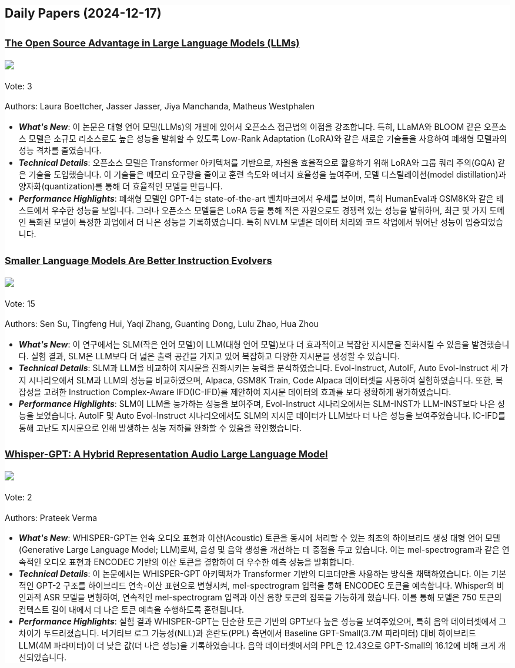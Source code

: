 ## Daily Papers (2024-12-17)

### [The Open Source Advantage in Large Language Models (LLMs)](https://arxiv.org/abs/2412.12004)

![](https://cdn-thumbnails.huggingface.co/social-thumbnails/papers/2412.12004.png)

Vote: 3

Authors: Laura Boettcher, Jasser Jasser, Jiya Manchanda, Matheus Westphalen

- ***What's New***: 이 논문은 대형 언어 모델(LLMs)의 개발에 있어서 오픈소스 접근법의 이점을 강조합니다. 특히, LLaMA와 BLOOM 같은 오픈소스 모델은 소규모 리소스로도 높은 성능을 발휘할 수 있도록 Low-Rank Adaptation (LoRA)와 같은 새로운 기술들을 사용하여 폐쇄형 모델과의 성능 격차를 줄였습니다.
- ***Technical Details***: 오픈소스 모델은 Transformer 아키텍처를 기반으로, 자원을 효율적으로 활용하기 위해 LoRA와 그룹 쿼리 주의(GQA) 같은 기술을 도입했습니다. 이 기술들은 메모리 요구량을 줄이고 훈련 속도와 에너지 효율성을 높여주며, 모델 디스틸레이션(model distillation)과 양자화(quantization)를 통해 더 효율적인 모델을 만듭니다.
- ***Performance Highlights***: 폐쇄형 모델인 GPT-4는 state-of-the-art 벤치마크에서 우세를 보이며, 특히 HumanEval과 GSM8K와 같은 테스트에서 우수한 성능을 보입니다. 그러나 오픈소스 모델들은 LoRA 등을 통해 적은 자원으로도 경쟁력 있는 성능을 발휘하며, 최근 몇 가지 도메인 특화된 모델이 특정한 과업에서 더 나은 성능을 기록하였습니다. 특히 NVLM 모델은 데이터 처리와 코드 작업에서 뛰어난 성능이 입증되었습니다.

### [Smaller Language Models Are Better Instruction Evolvers](https://arxiv.org/abs/2412.11231)

![](https://cdn-thumbnails.huggingface.co/social-thumbnails/papers/2412.11231.png)

Vote: 15

Authors: Sen Su, Tingfeng Hui, Yaqi Zhang, Guanting Dong, Lulu Zhao, Hua Zhou

- ***What's New***: 이 연구에서는 SLM(작은 언어 모델)이 LLM(대형 언어 모델)보다 더 효과적이고 복잡한 지시문을 진화시킬 수 있음을 발견했습니다. 실험 결과, SLM은 LLM보다 더 넓은 출력 공간을 가지고 있어 복잡하고 다양한 지시문을 생성할 수 있습니다.
- ***Technical Details***: SLM과 LLM을 비교하여 지시문을 진화시키는 능력을 분석하였습니다. Evol-Instruct, AutoIF, Auto Evol-Instruct 세 가지 시나리오에서 SLM과 LLM의 성능을 비교하였으며, Alpaca, GSM8K Train, Code Alpaca 데이터셋을 사용하여 실험하였습니다. 또한, 복잡성을 고려한 Instruction Complex-Aware IFD(IC-IFD)를 제안하여 지시문 데이터의 효과를 보다 정확하게 평가하였습니다.
- ***Performance Highlights***: SLM이 LLM을 능가하는 성능을 보여주며, Evol-Instruct 시나리오에서는 SLM-INST가 LLM-INST보다 나은 성능을 보였습니다. AutoIF 및 Auto Evol-Instruct 시나리오에서도 SLM의 지시문 데이터가 LLM보다 더 나은 성능을 보여주었습니다. IC-IFD를 통해 고난도 지시문으로 인해 발생하는 성능 저하를 완화할 수 있음을 확인했습니다.

### [Whisper-GPT: A Hybrid Representation Audio Large Language Model](https://arxiv.org/abs/2412.11449)

![](https://cdn-thumbnails.huggingface.co/social-thumbnails/papers/2412.11449.png)

Vote: 2

Authors: Prateek Verma

- ***What's New***: WHISPER-GPT는 연속 오디오 표현과 이산(Acoustic) 토큰을 동시에 처리할 수 있는 최초의 하이브리드 생성 대형 언어 모델(Generative Large Language Model; LLM)로써, 음성 및 음악 생성을 개선하는 데 중점을 두고 있습니다. 이는 mel-spectrogram과 같은 연속적인 오디오 표현과 ENCODEC 기반의 이산 토큰을 결합하여 더 우수한 예측 성능을 발휘합니다.
- ***Technical Details***: 이 논문에서는 WHISPER-GPT 아키텍처가 Transformer 기반의 디코더만을 사용하는 방식을 채택하였습니다. 이는 기본적인 GPT-2 구조를 하이브리드 연속-이산 표현으로 변형시켜, mel-spectrogram 입력을 통해 ENCODEC 토큰을 예측합니다. Whisper의 비인과적 ASR 모델을 변형하여, 연속적인 mel-spectrogram 입력과 이산 음향 토큰의 접목을 가능하게 했습니다. 이를 통해 모델은 750 토큰의 컨텍스트 길이 내에서 더 나은 토큰 예측을 수행하도록 훈련됩니다.
- ***Performance Highlights***: 실험 결과 WHISPER-GPT는 단순한 토큰 기반의 GPT보다 높은 성능을 보여주었으며, 특히 음악 데이터셋에서 그 차이가 두드러졌습니다. 네거티브 로그 가능성(NLL)과 혼란도(PPL) 측면에서 Baseline GPT-Small(3.7M 파라미터) 대비 하이브리드 LLM(4M 파라미터)이 더 낮은 값(더 나은 성능)을 기록하였습니다. 음악 데이터셋에서의 PPL은 12.43으로 GPT-Small의 16.12에 비해 크게 개선되었습니다.
